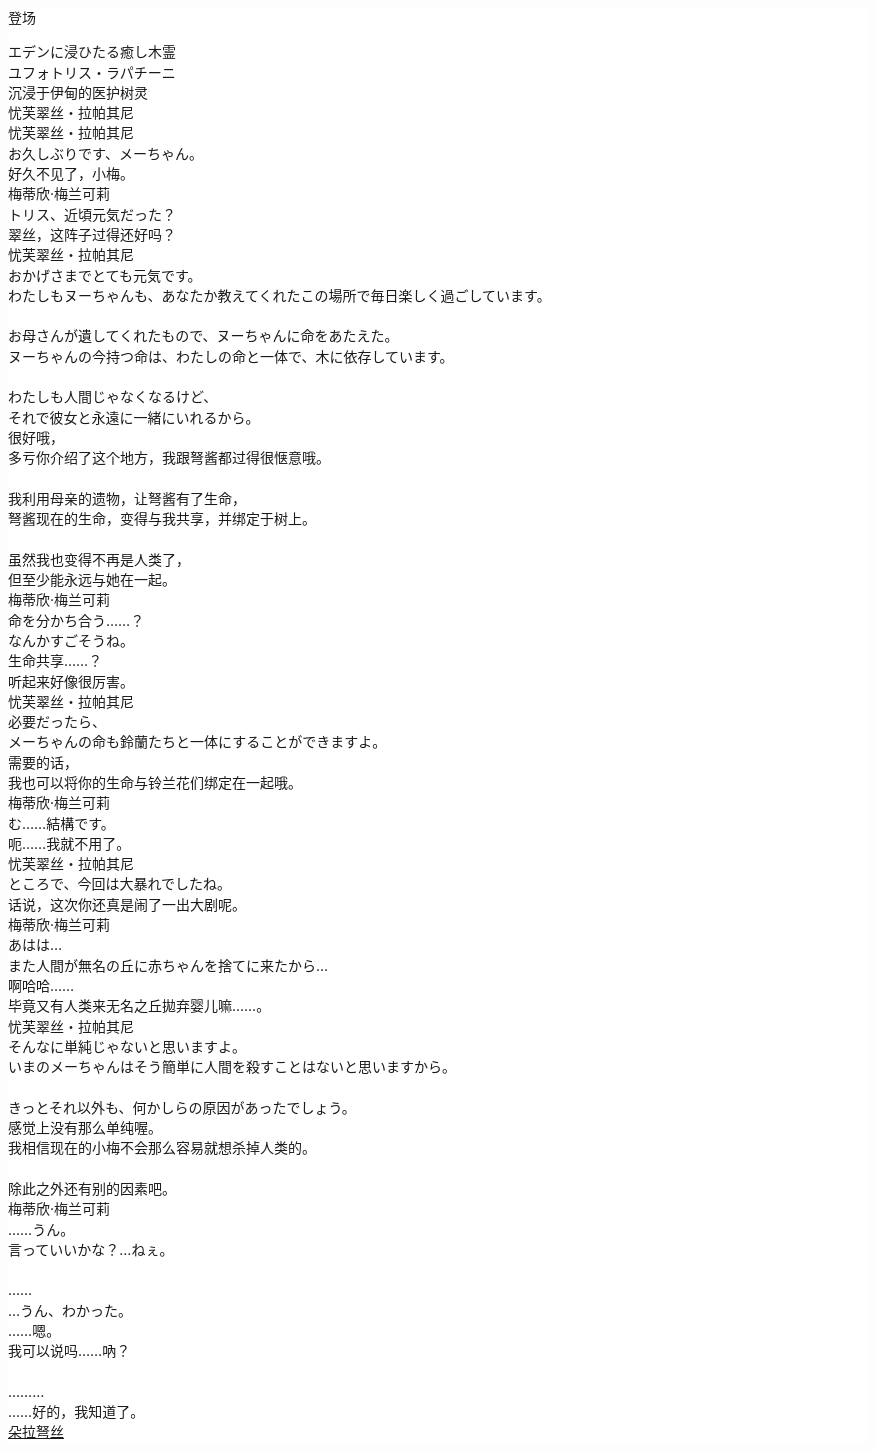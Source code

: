 登场</div></td></tr><tr class="tt-header" id="Stage_2-10" data-pos="&#91;&quot;Stage 2&quot;,10&#93;"><td id="" class="tt-h" lang="zh"><div class="poem"></div></td><td class="tt-ja" lang="ja"><div class="poem">エデンに浸ひたる癒し木霊<br>ユフォトリス・ラパチーニ</div></td><td class="tt-zh" lang="zh"><div class="poem">沉浸于伊甸的医护树灵<br>忧芙翠丝・拉帕其尼</div></td></tr><tr class="tt-content" id="Stage_2-11" data-pos="&#91;&quot;Stage 2&quot;,11&#93;"><td id="忧芙翠丝・拉帕其尼" class="tt-char" lang="zh"><div class="poem">忧芙翠丝・拉帕其尼</div></td><td class="tt-ja" lang="ja"><div class="poem">お久しぶりです、メーちゃん。</div></td><td class="tt-zh" lang="zh"><div class="poem">好久不见了，小梅。</div></td></tr><tr class="tt-content" id="Stage_2-12" data-pos="&#91;&quot;Stage 2&quot;,12&#93;"><td id="梅蒂欣·梅兰可莉" class="tt-char" lang="zh"><div class="poem">梅蒂欣·梅兰可莉</div></td><td class="tt-ja" lang="ja"><div class="poem">トリス、近頃元気だった？</div></td><td class="tt-zh" lang="zh"><div class="poem">翠丝，这阵子过得还好吗？</div></td></tr><tr class="tt-content" id="Stage_2-13" data-pos="&#91;&quot;Stage 2&quot;,13&#93;"><td id="忧芙翠丝・拉帕其尼" class="tt-char" lang="zh"><div class="poem">忧芙翠丝・拉帕其尼</div></td><td class="tt-ja" lang="ja"><div class="poem">おかげさまでとても元気です。<br>わたしもヌーちゃんも、あなたか教えてくれたこの場所で毎日楽しく過ごしています。<br><br>お母さんが遺してくれたもので、ヌーちゃんに命をあたえた。<br>ヌーちゃんの今持つ命は、わたしの命と一体で、木に依存しています。<br><br>わたしも人間じゃなくなるけど、<br>それで彼女と永遠に一緒にいれるから。</div></td><td class="tt-zh" lang="zh"><div class="poem">很好哦，<br>多亏你介绍了这个地方，我跟弩酱都过得很惬意哦。<br><br>我利用母亲的遗物，让弩酱有了生命，<br>弩酱现在的生命，变得与我共享，并绑定于树上。<br><br>虽然我也变得不再是人类了，<br>但至少能永远与她在一起。</div></td></tr><tr class="tt-content" id="Stage_2-14" data-pos="&#91;&quot;Stage 2&quot;,14&#93;"><td id="梅蒂欣·梅兰可莉" class="tt-char" lang="zh"><div class="poem">梅蒂欣·梅兰可莉</div></td><td class="tt-ja" lang="ja"><div class="poem">命を分かち合う……？<br>なんかすごそうね。</div></td><td class="tt-zh" lang="zh"><div class="poem">生命共享……？<br>听起来好像很厉害。</div></td></tr><tr class="tt-content" id="Stage_2-15" data-pos="&#91;&quot;Stage 2&quot;,15&#93;"><td id="忧芙翠丝・拉帕其尼" class="tt-char" lang="zh"><div class="poem">忧芙翠丝・拉帕其尼</div></td><td class="tt-ja" lang="ja"><div class="poem">必要だったら、<br>メーちゃんの命も鈴蘭たちと一体にすることができますよ。</div></td><td class="tt-zh" lang="zh"><div class="poem">需要的话，<br>我也可以将你的生命与铃兰花们绑定在一起哦。</div></td></tr><tr class="tt-content" id="Stage_2-16" data-pos="&#91;&quot;Stage 2&quot;,16&#93;"><td id="梅蒂欣·梅兰可莉" class="tt-char" lang="zh"><div class="poem">梅蒂欣·梅兰可莉</div></td><td class="tt-ja" lang="ja"><div class="poem">む……結構です。</div></td><td class="tt-zh" lang="zh"><div class="poem">呃……我就不用了。</div></td></tr><tr class="tt-content" id="Stage_2-17" data-pos="&#91;&quot;Stage 2&quot;,17&#93;"><td id="忧芙翠丝・拉帕其尼" class="tt-char" lang="zh"><div class="poem">忧芙翠丝・拉帕其尼</div></td><td class="tt-ja" lang="ja"><div class="poem">ところで、今回は大暴れでしたね。</div></td><td class="tt-zh" lang="zh"><div class="poem">话说，这次你还真是闹了一出大剧呢。</div></td></tr><tr class="tt-content" id="Stage_2-18" data-pos="&#91;&quot;Stage 2&quot;,18&#93;"><td id="梅蒂欣·梅兰可莉" class="tt-char" lang="zh"><div class="poem">梅蒂欣·梅兰可莉</div></td><td class="tt-ja" lang="ja"><div class="poem">あはは…<br>また人間が無名の丘に赤ちゃんを捨てに来たから…</div></td><td class="tt-zh" lang="zh"><div class="poem">啊哈哈……<br>毕竟又有人类来无名之丘拋弃婴儿嘛……。</div></td></tr><tr class="tt-content" id="Stage_2-19" data-pos="&#91;&quot;Stage 2&quot;,19&#93;"><td id="忧芙翠丝・拉帕其尼" class="tt-char" lang="zh"><div class="poem">忧芙翠丝・拉帕其尼</div></td><td class="tt-ja" lang="ja"><div class="poem">そんなに単純じゃないと思いますよ。<br>いまのメーちゃんはそう簡単に人間を殺すことはないと思いますから。<br><br>きっとそれ以外も、何かしらの原因があったでしょう。</div></td><td class="tt-zh" lang="zh"><div class="poem">感觉上没有那么单纯喔。<br>我相信现在的小梅不会那么容易就想杀掉人类的。<br><br>除此之外还有别的因素吧。</div></td></tr><tr class="tt-content" id="Stage_2-20" data-pos="&#91;&quot;Stage 2&quot;,20&#93;"><td id="梅蒂欣·梅兰可莉" class="tt-char" lang="zh"><div class="poem">梅蒂欣·梅兰可莉</div></td><td class="tt-ja" lang="ja"><div class="poem">……うん。<br>言っていいかな？…ねぇ。<br><br>……<br>…うん、わかった。</div></td><td class="tt-zh" lang="zh"><div class="poem">……嗯。<br>我可以说吗……吶？<br><br>………<br>……好的，我知道了。</div></td></tr><tr class="tt-status-header" id="Stage_2-21" data-pos="&#91;&quot;Stage 2&quot;,21&#93;"><td class="tt-s" lang="zh"><div class="poem"></div></td><td colspan="2" class="tt-status" lang="zh"><div class="poem"><a href="./朵拉弩丝.md" title="朵拉弩丝">朵拉弩丝</a>